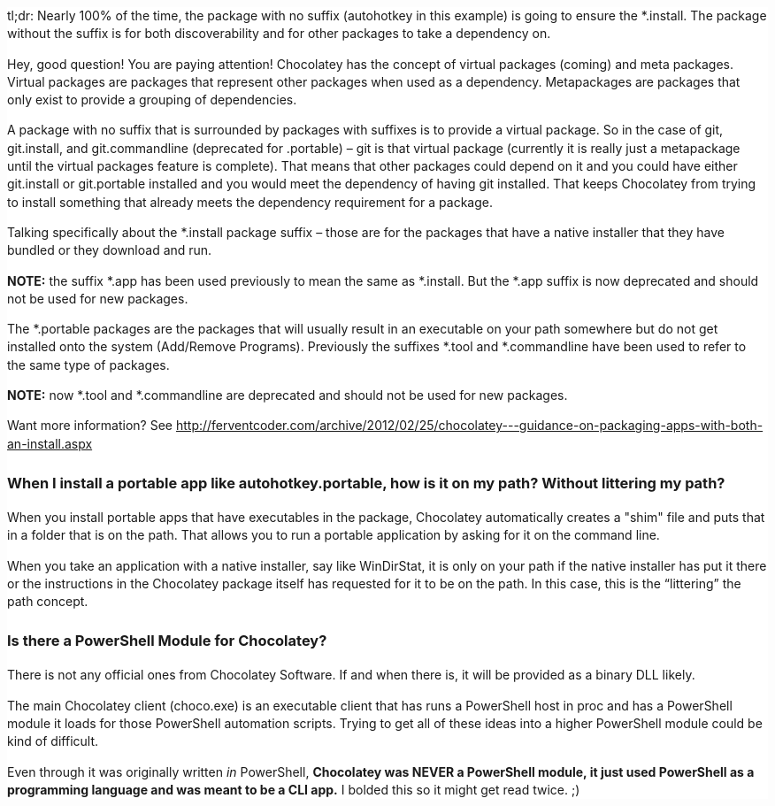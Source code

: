 tl;dr: Nearly 100% of the time, the package with no suffix (autohotkey in this example) is going to ensure the *.install. The package without the suffix is for both discoverability and for other packages to take a dependency on.

Hey, good question! You are paying attention! Chocolatey has the concept of virtual packages (coming) and meta packages. Virtual packages are packages that represent other packages when used as a dependency. Metapackages are packages that only exist to provide a grouping of dependencies.

A package with no suffix that is surrounded by packages with suffixes is to provide a virtual package. So in the case of git, git.install, and git.commandline (deprecated for .portable) – git is that virtual package (currently it is really just a metapackage until the virtual packages feature is complete). That means that other packages could depend on it and you could have either git.install or git.portable installed and you would meet the dependency of having git installed. That keeps Chocolatey from trying to install something that already meets the dependency requirement for a package.

Talking specifically about the *.install package suffix – those are for the packages that have a native installer that they have bundled or they download and run.

**NOTE:** the suffix *.app has been used previously to mean the same as *.install. But the *.app suffix is now deprecated and should not be used for new packages.

The *.portable packages are the packages that will usually result in an executable on your path somewhere but do not get installed onto the system (Add/Remove Programs). Previously the suffixes *.tool and *.commandline have been used to refer to the same type of packages.

**NOTE:** now *.tool and *.commandline are deprecated and should not be used for new packages.

Want more information? See http://ferventcoder.com/archive/2012/02/25/chocolatey---guidance-on-packaging-apps-with-both-an-install.aspx

<a id="markdown-when-i-install-a-portable-app-like-autohotkeyportable-how-is-it-on-my-path-without-littering-my-path" name="when-i-install-a-portable-app-like-autohotkeyportable-how-is-it-on-my-path-without-littering-my-path"></a>
### When I install a portable app like autohotkey.portable, how is it on my path? Without littering my path?
When you install portable apps that have executables in the package, Chocolatey automatically creates a "shim" file and puts that in a folder that is on the path. That allows you to run a portable application by asking for it on the command line.

When you take an application with a native installer, say like WinDirStat, it is only on your path if the native installer has put it there or the instructions in the Chocolatey package itself has requested for it to be on the path. In this case, this is the “littering” the path concept.

<a id="markdown-is-there-a-powershell-module-for-chocolatey" name="is-there-a-powershell-module-for-chocolatey"></a>
### Is there a PowerShell Module for Chocolatey?
There is not any official ones from Chocolatey Software. If and when there is, it will be provided as a binary DLL likely.

The main Chocolatey client (choco.exe) is an executable client that has runs a PowerShell host in proc and has a PowerShell module it loads for those PowerShell automation scripts. Trying to get all of these ideas into a higher PowerShell module could be kind of difficult.

Even through it was originally written *in* PowerShell, **Chocolatey was NEVER a PowerShell module, it just used PowerShell as a programming language and was meant to be a CLI app.** I bolded this so it might get read twice. ;)
